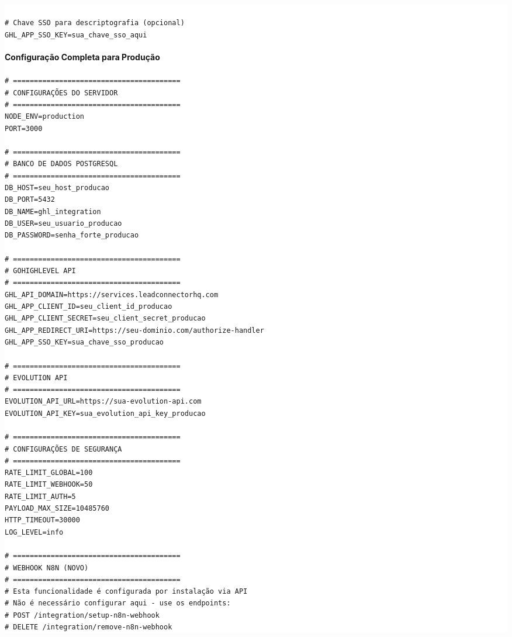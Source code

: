 ```env

# Chave SSO para descriptografia (opcional)
GHL_APP_SSO_KEY=sua_chave_sso_aqui
```

#### Configuração Completa para Produção
```env
# ========================================
# CONFIGURAÇÕES DO SERVIDOR
# ========================================
NODE_ENV=production
PORT=3000

# ========================================
# BANCO DE DADOS POSTGRESQL
# ========================================
DB_HOST=seu_host_producao
DB_PORT=5432
DB_NAME=ghl_integration
DB_USER=seu_usuario_producao
DB_PASSWORD=senha_forte_producao

# ========================================
# GOHIGHLEVEL API
# ========================================
GHL_API_DOMAIN=https://services.leadconnectorhq.com
GHL_APP_CLIENT_ID=seu_client_id_producao
GHL_APP_CLIENT_SECRET=seu_client_secret_producao
GHL_APP_REDIRECT_URI=https://seu-dominio.com/authorize-handler
GHL_APP_SSO_KEY=sua_chave_sso_producao

# ========================================
# EVOLUTION API
# ========================================
EVOLUTION_API_URL=https://sua-evolution-api.com
EVOLUTION_API_KEY=sua_evolution_api_key_producao

# ========================================
# CONFIGURAÇÕES DE SEGURANÇA
# ========================================
RATE_LIMIT_GLOBAL=100
RATE_LIMIT_WEBHOOK=50
RATE_LIMIT_AUTH=5
PAYLOAD_MAX_SIZE=10485760
HTTP_TIMEOUT=30000
LOG_LEVEL=info

# ========================================
# WEBHOOK N8N (NOVO)
# ========================================
# Esta funcionalidade é configurada por instalação via API
# Não é necessário configurar aqui - use os endpoints:
# POST /integration/setup-n8n-webhook
# DELETE /integration/remove-n8n-webhook
```
